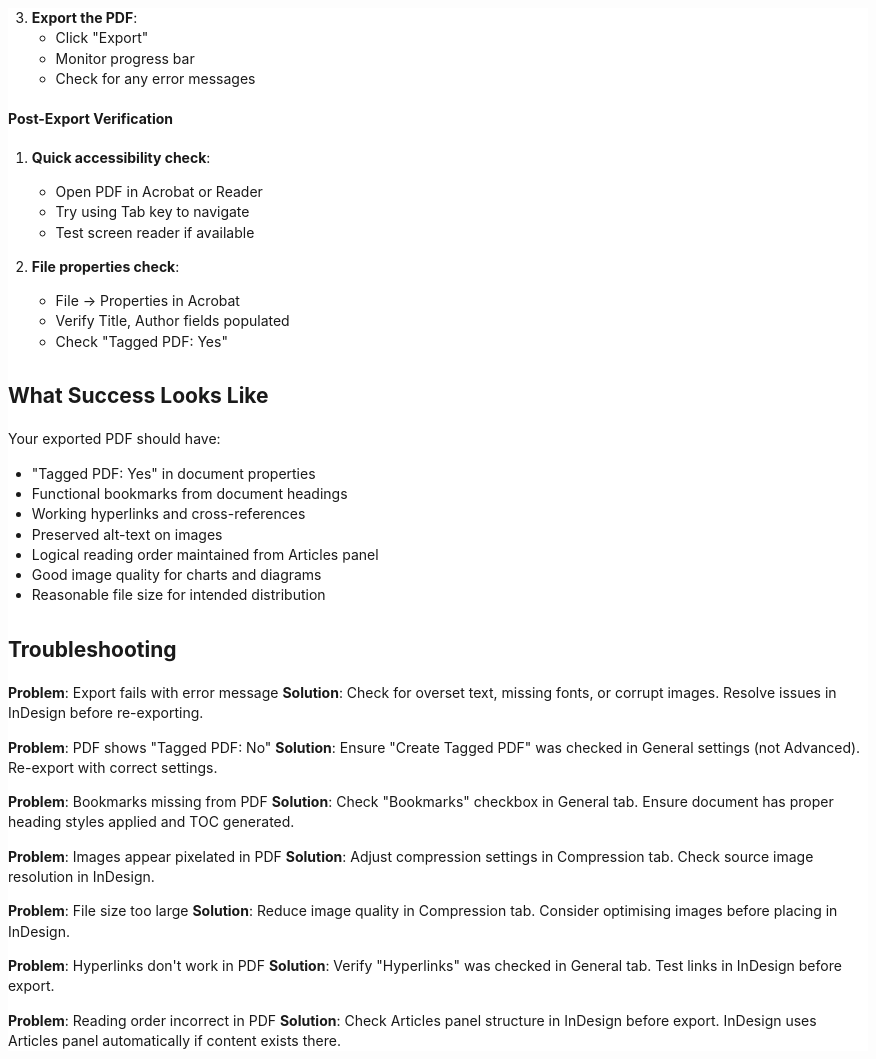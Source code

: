 3. **Export the PDF**:
   - Click "Export"
   - Monitor progress bar
   - Check for any error messages

#### Post-Export Verification
1. **Quick accessibility check**:
   - Open PDF in Acrobat or Reader
   - Try using Tab key to navigate
   - Test screen reader if available

2. **File properties check**:
   - File → Properties in Acrobat
   - Verify Title, Author fields populated
   - Check "Tagged PDF: Yes"

## What Success Looks Like

Your exported PDF should have:
- "Tagged PDF: Yes" in document properties
- Functional bookmarks from document headings
- Working hyperlinks and cross-references
- Preserved alt-text on images
- Logical reading order maintained from Articles panel
- Good image quality for charts and diagrams
- Reasonable file size for intended distribution

## Troubleshooting

**Problem**: Export fails with error message
**Solution**: Check for overset text, missing fonts, or corrupt images. Resolve issues in InDesign before re-exporting.

**Problem**: PDF shows "Tagged PDF: No"
**Solution**: Ensure "Create Tagged PDF" was checked in General settings (not Advanced). Re-export with correct settings.

**Problem**: Bookmarks missing from PDF
**Solution**: Check "Bookmarks" checkbox in General tab. Ensure document has proper heading styles applied and TOC generated.

**Problem**: Images appear pixelated in PDF
**Solution**: Adjust compression settings in Compression tab. Check source image resolution in InDesign.

**Problem**: File size too large
**Solution**: Reduce image quality in Compression tab. Consider optimising images before placing in InDesign.

**Problem**: Hyperlinks don't work in PDF
**Solution**: Verify "Hyperlinks" was checked in General tab. Test links in InDesign before export.

**Problem**: Reading order incorrect in PDF
**Solution**: Check Articles panel structure in InDesign before export. InDesign uses Articles panel automatically if content exists there.
